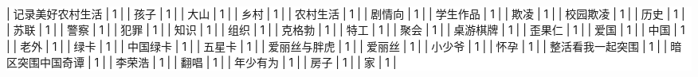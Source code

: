 | 记录美好农村生活 | 1 |
| 孩子 | 1 |
| 大山 | 1 |
| 乡村 | 1 |
| 农村生活 | 1 |
| 剧情向 | 1 |
| 学生作品 | 1 |
| 欺凌 | 1 |
| 校园欺凌 | 1 |
| 历史 | 1 |
| 苏联 | 1 |
| 警察 | 1 |
| 犯罪 | 1 |
| 知识 | 1 |
| 组织 | 1 |
| 克格勃 | 1 |
| 特工 | 1 |
| 聚会 | 1 |
| 桌游棋牌 | 1 |
| 歪果仁 | 1 |
| 爱国 | 1 |
| 中国 | 1 |
| 老外 | 1 |
| 绿卡 | 1 |
| 中国绿卡 | 1 |
| 五星卡 | 1 |
| 爱丽丝与胖虎 | 1 |
| 爱丽丝 | 1 |
| 小少爷 | 1 |
| 怀孕 | 1 |
| 整活看我一起突围 | 1 |
| 暗区突围中国奇谭 | 1 |
| 李荣浩 | 1 |
| 翻唱 | 1 |
| 年少有为 | 1 |
| 房子 | 1 |
| 家 | 1 |